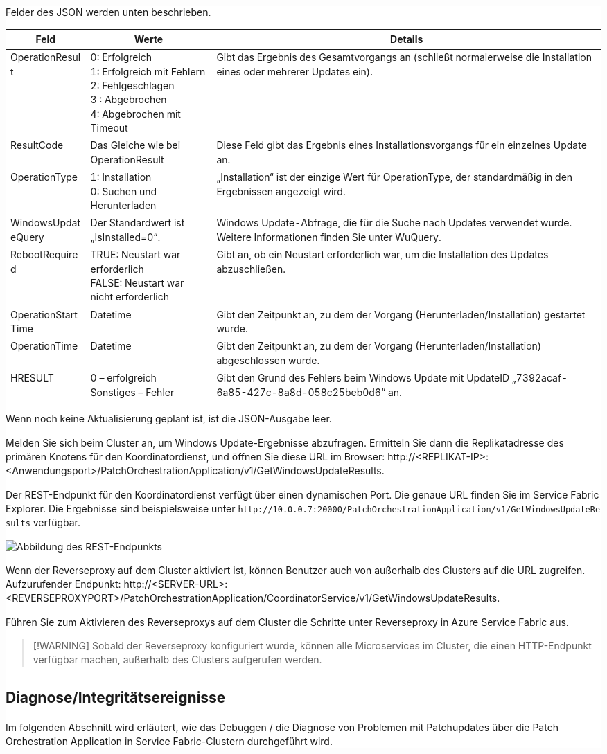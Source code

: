 Felder des JSON werden unten beschrieben.

Feld | Werte | Details
-- | -- | --
OperationResult | 0: Erfolgreich<br> 1: Erfolgreich mit Fehlern<br> 2: Fehlgeschlagen<br> 3 : Abgebrochen<br> 4: Abgebrochen mit Timeout | Gibt das Ergebnis des Gesamtvorgangs an (schließt normalerweise die Installation eines oder mehrerer Updates ein).
ResultCode | Das Gleiche wie bei OperationResult | Diese Feld gibt das Ergebnis eines Installationsvorgangs für ein einzelnes Update an.
OperationType | 1: Installation<br> 0: Suchen und Herunterladen| „Installation“ ist der einzige Wert für OperationType, der standardmäßig in den Ergebnissen angezeigt wird.
WindowsUpdateQuery | Der Standardwert ist „IsInstalled=0“. |Windows Update-Abfrage, die für die Suche nach Updates verwendet wurde. Weitere Informationen finden Sie unter [WuQuery](https://msdn.microsoft.com/library/windows/desktop/aa386526(v=vs.85).aspx).
RebootRequired | TRUE: Neustart war erforderlich<br> FALSE: Neustart war nicht erforderlich | Gibt an, ob ein Neustart erforderlich war, um die Installation des Updates abzuschließen.
OperationStartTime | Datetime | Gibt den Zeitpunkt an, zu dem der Vorgang (Herunterladen/Installation) gestartet wurde.
OperationTime | Datetime | Gibt den Zeitpunkt an, zu dem der Vorgang (Herunterladen/Installation) abgeschlossen wurde.
HRESULT | 0 – erfolgreich<br> Sonstiges – Fehler| Gibt den Grund des Fehlers beim Windows Update mit UpdateID „7392acaf-6a85-427c-8a8d-058c25beb0d6“ an.

Wenn noch keine Aktualisierung geplant ist, ist die JSON-Ausgabe leer.

Melden Sie sich beim Cluster an, um Windows Update-Ergebnisse abzufragen. Ermitteln Sie dann die Replikatadresse des primären Knotens für den Koordinatordienst, und öffnen Sie diese URL im Browser: http://&lt;REPLIKAT-IP&gt;:&lt;Anwendungsport&gt;/PatchOrchestrationApplication/v1/GetWindowsUpdateResults.

Der REST-Endpunkt für den Koordinatordienst verfügt über einen dynamischen Port. Die genaue URL finden Sie im Service Fabric Explorer. Die Ergebnisse sind beispielsweise unter `http://10.0.0.7:20000/PatchOrchestrationApplication/v1/GetWindowsUpdateResults` verfügbar.

![Abbildung des REST-Endpunkts](media/service-fabric-patch-orchestration-application/Rest_Endpoint.png)


Wenn der Reverseproxy auf dem Cluster aktiviert ist, können Benutzer auch von außerhalb des Clusters auf die URL zugreifen.
Aufzurufender Endpunkt: http://&lt;SERVER-URL&gt;:&lt;REVERSEPROXYPORT&gt;/PatchOrchestrationApplication/CoordinatorService/v1/GetWindowsUpdateResults.

Führen Sie zum Aktivieren des Reverseproxys auf dem Cluster die Schritte unter [Reverseproxy in Azure Service Fabric](https://docs.microsoft.com/azure/service-fabric/service-fabric-reverseproxy) aus. 

> 
> [!WARNING]
> Sobald der Reverseproxy konfiguriert wurde, können alle Microservices im Cluster, die einen HTTP-Endpunkt verfügbar machen, außerhalb des Clusters aufgerufen werden.

## <a name="diagnosticshealth-events"></a>Diagnose/Integritätsereignisse

Im folgenden Abschnitt wird erläutert, wie das Debuggen / die Diagnose von Problemen mit Patchupdates über die Patch Orchestration Application in Service Fabric-Clustern durchgeführt wird.

